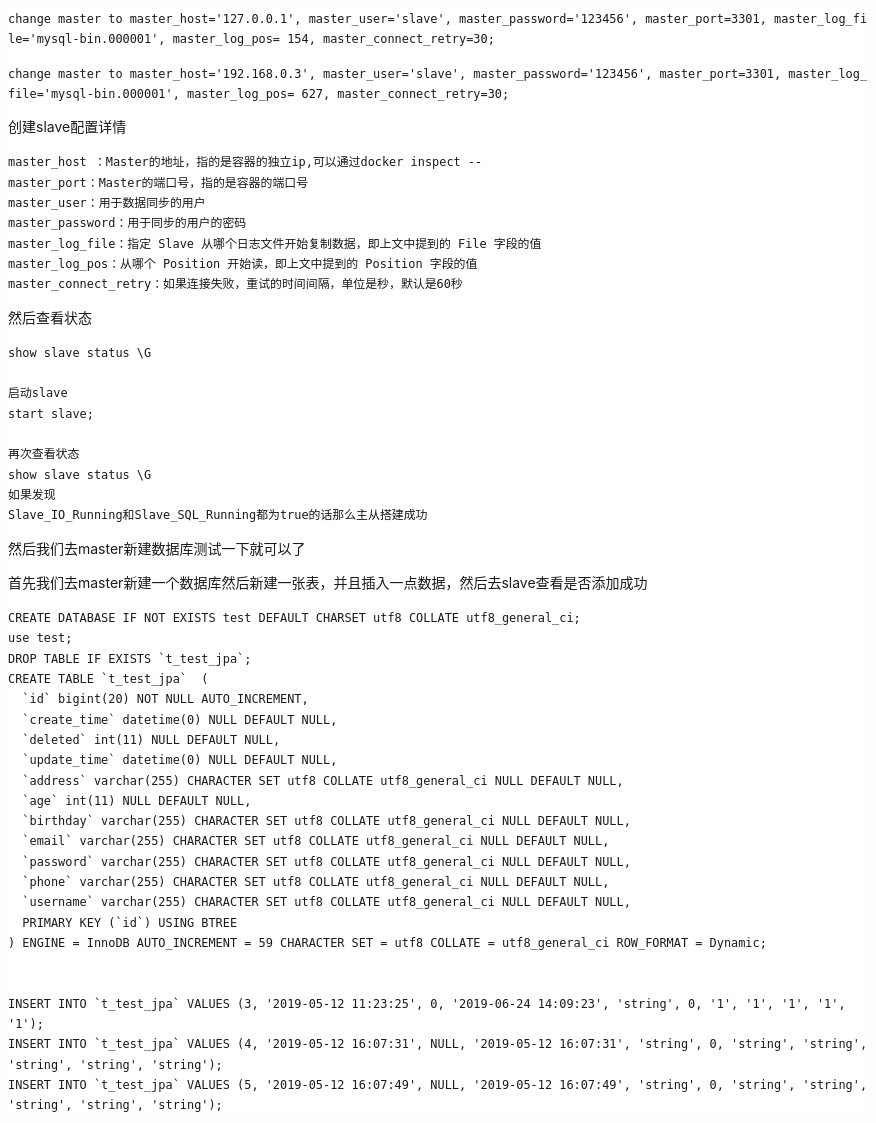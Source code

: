 ```
change master to master_host='127.0.0.1', master_user='slave', master_password='123456', master_port=3301, master_log_file='mysql-bin.000001', master_log_pos= 154, master_connect_retry=30;
```

```
change master to master_host='192.168.0.3', master_user='slave', master_password='123456', master_port=3301, master_log_file='mysql-bin.000001', master_log_pos= 627, master_connect_retry=30;
```





创建slave配置详情

```
master_host ：Master的地址，指的是容器的独立ip,可以通过docker inspect --
master_port：Master的端口号，指的是容器的端口号
master_user：用于数据同步的用户
master_password：用于同步的用户的密码
master_log_file：指定 Slave 从哪个日志文件开始复制数据，即上文中提到的 File 字段的值
master_log_pos：从哪个 Position 开始读，即上文中提到的 Position 字段的值
master_connect_retry：如果连接失败，重试的时间间隔，单位是秒，默认是60秒
```

然后查看状态

```
show slave status \G

启动slave
start slave;

再次查看状态
show slave status \G
如果发现
Slave_IO_Running和Slave_SQL_Running都为true的话那么主从搭建成功
```

然后我们去master新建数据库测试一下就可以了

首先我们去master新建一个数据库然后新建一张表，并且插入一点数据，然后去slave查看是否添加成功

```
CREATE DATABASE IF NOT EXISTS test DEFAULT CHARSET utf8 COLLATE utf8_general_ci; 
use test;
DROP TABLE IF EXISTS `t_test_jpa`;
CREATE TABLE `t_test_jpa`  (
  `id` bigint(20) NOT NULL AUTO_INCREMENT,
  `create_time` datetime(0) NULL DEFAULT NULL,
  `deleted` int(11) NULL DEFAULT NULL,
  `update_time` datetime(0) NULL DEFAULT NULL,
  `address` varchar(255) CHARACTER SET utf8 COLLATE utf8_general_ci NULL DEFAULT NULL,
  `age` int(11) NULL DEFAULT NULL,
  `birthday` varchar(255) CHARACTER SET utf8 COLLATE utf8_general_ci NULL DEFAULT NULL,
  `email` varchar(255) CHARACTER SET utf8 COLLATE utf8_general_ci NULL DEFAULT NULL,
  `password` varchar(255) CHARACTER SET utf8 COLLATE utf8_general_ci NULL DEFAULT NULL,
  `phone` varchar(255) CHARACTER SET utf8 COLLATE utf8_general_ci NULL DEFAULT NULL,
  `username` varchar(255) CHARACTER SET utf8 COLLATE utf8_general_ci NULL DEFAULT NULL,
  PRIMARY KEY (`id`) USING BTREE
) ENGINE = InnoDB AUTO_INCREMENT = 59 CHARACTER SET = utf8 COLLATE = utf8_general_ci ROW_FORMAT = Dynamic;


INSERT INTO `t_test_jpa` VALUES (3, '2019-05-12 11:23:25', 0, '2019-06-24 14:09:23', 'string', 0, '1', '1', '1', '1', '1');
INSERT INTO `t_test_jpa` VALUES (4, '2019-05-12 16:07:31', NULL, '2019-05-12 16:07:31', 'string', 0, 'string', 'string', 'string', 'string', 'string');
INSERT INTO `t_test_jpa` VALUES (5, '2019-05-12 16:07:49', NULL, '2019-05-12 16:07:49', 'string', 0, 'string', 'string', 'string', 'string', 'string');
```